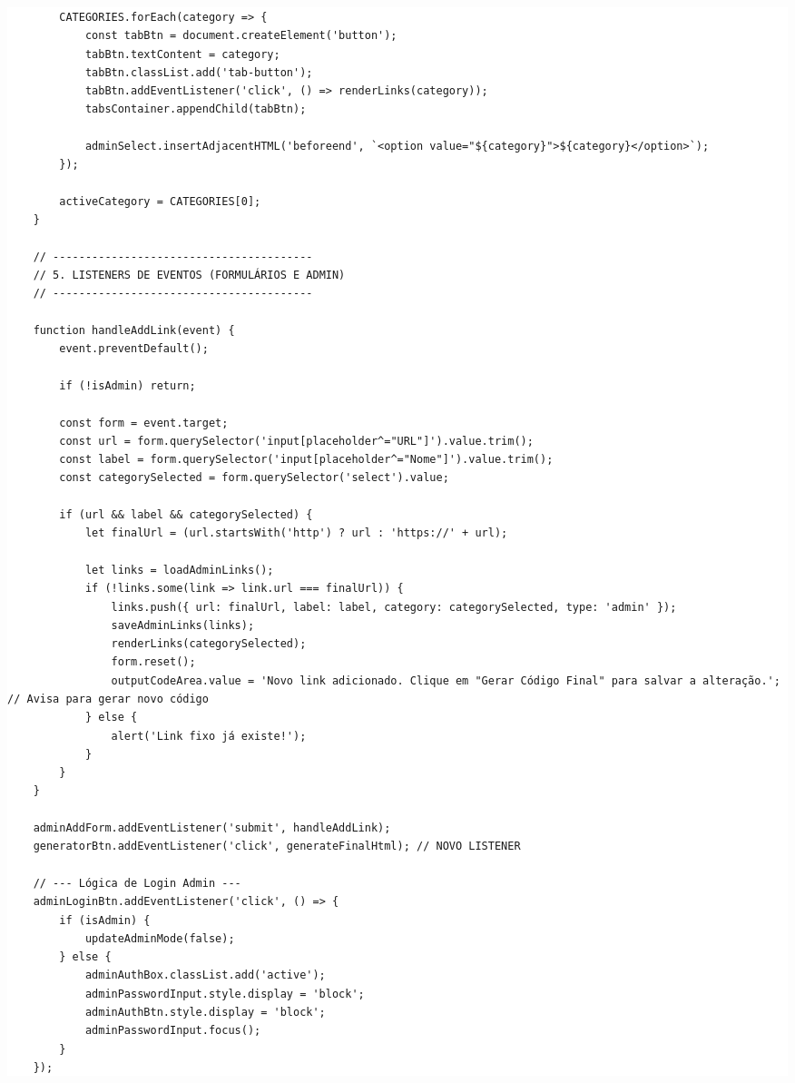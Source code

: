             CATEGORIES.forEach(category => {
                const tabBtn = document.createElement('button');
                tabBtn.textContent = category;
                tabBtn.classList.add('tab-button');
                tabBtn.addEventListener('click', () => renderLinks(category));
                tabsContainer.appendChild(tabBtn);
                
                adminSelect.insertAdjacentHTML('beforeend', `<option value="${category}">${category}</option>`);
            });
            
            activeCategory = CATEGORIES[0];
        }

        // ----------------------------------------
        // 5. LISTENERS DE EVENTOS (FORMULÁRIOS E ADMIN)
        // ----------------------------------------

        function handleAddLink(event) {
            event.preventDefault();
            
            if (!isAdmin) return;

            const form = event.target;
            const url = form.querySelector('input[placeholder^="URL"]').value.trim();
            const label = form.querySelector('input[placeholder^="Nome"]').value.trim();
            const categorySelected = form.querySelector('select').value;

            if (url && label && categorySelected) {
                let finalUrl = (url.startsWith('http') ? url : 'https://' + url);
                
                let links = loadAdminLinks();
                if (!links.some(link => link.url === finalUrl)) {
                    links.push({ url: finalUrl, label: label, category: categorySelected, type: 'admin' });
                    saveAdminLinks(links);
                    renderLinks(categorySelected);
                    form.reset();
                    outputCodeArea.value = 'Novo link adicionado. Clique em "Gerar Código Final" para salvar a alteração.'; // Avisa para gerar novo código
                } else {
                    alert('Link fixo já existe!');
                }
            }
        }
        
        adminAddForm.addEventListener('submit', handleAddLink);
        generatorBtn.addEventListener('click', generateFinalHtml); // NOVO LISTENER

        // --- Lógica de Login Admin ---
        adminLoginBtn.addEventListener('click', () => {
            if (isAdmin) {
                updateAdminMode(false);
            } else {
                adminAuthBox.classList.add('active');
                adminPasswordInput.style.display = 'block';
                adminAuthBtn.style.display = 'block';
                adminPasswordInput.focus();
            }
        });
